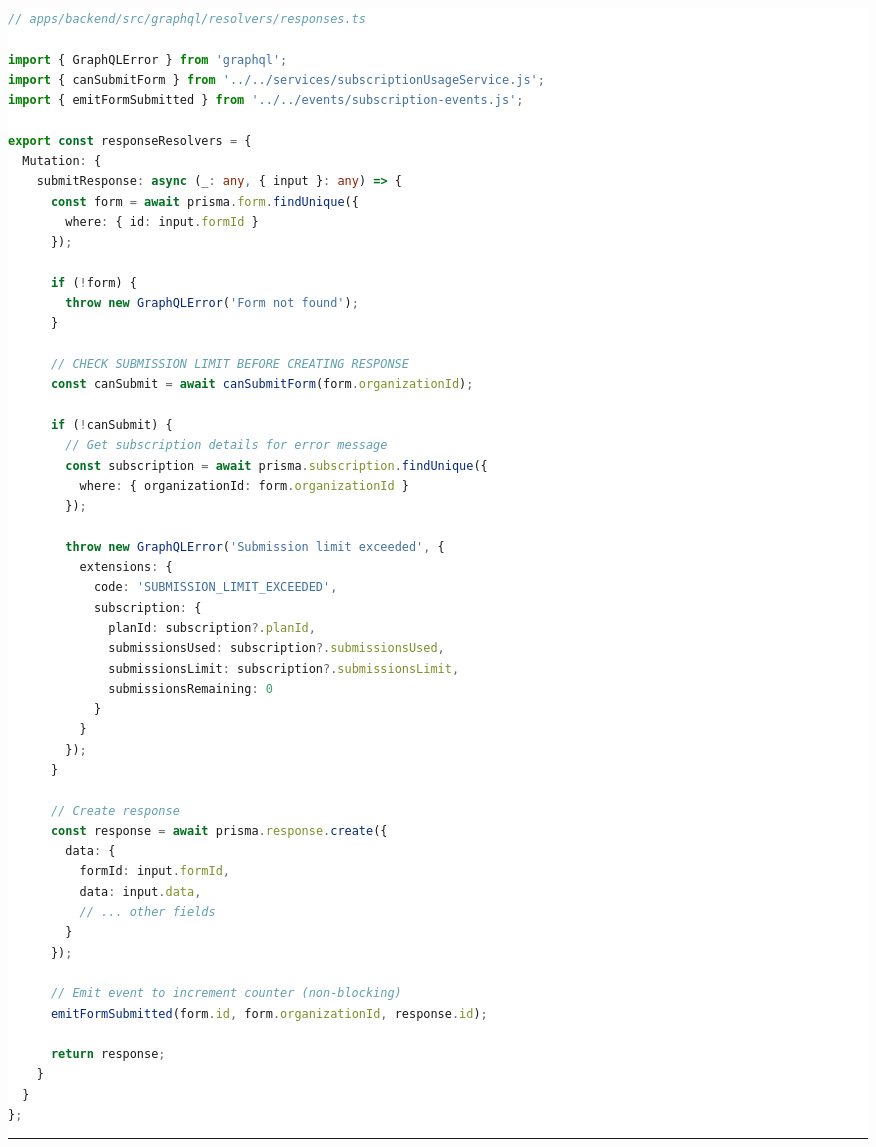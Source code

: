 ```typescript
// apps/backend/src/graphql/resolvers/responses.ts

import { GraphQLError } from 'graphql';
import { canSubmitForm } from '../../services/subscriptionUsageService.js';
import { emitFormSubmitted } from '../../events/subscription-events.js';

export const responseResolvers = {
  Mutation: {
    submitResponse: async (_: any, { input }: any) => {
      const form = await prisma.form.findUnique({
        where: { id: input.formId }
      });

      if (!form) {
        throw new GraphQLError('Form not found');
      }

      // CHECK SUBMISSION LIMIT BEFORE CREATING RESPONSE
      const canSubmit = await canSubmitForm(form.organizationId);

      if (!canSubmit) {
        // Get subscription details for error message
        const subscription = await prisma.subscription.findUnique({
          where: { organizationId: form.organizationId }
        });

        throw new GraphQLError('Submission limit exceeded', {
          extensions: {
            code: 'SUBMISSION_LIMIT_EXCEEDED',
            subscription: {
              planId: subscription?.planId,
              submissionsUsed: subscription?.submissionsUsed,
              submissionsLimit: subscription?.submissionsLimit,
              submissionsRemaining: 0
            }
          }
        });
      }

      // Create response
      const response = await prisma.response.create({
        data: {
          formId: input.formId,
          data: input.data,
          // ... other fields
        }
      });

      // Emit event to increment counter (non-blocking)
      emitFormSubmitted(form.id, form.organizationId, response.id);

      return response;
    }
  }
};
```

---